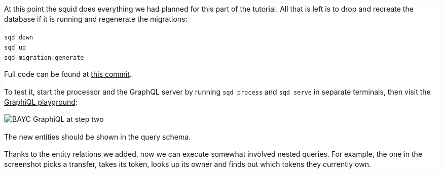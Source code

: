 At this point the squid does everything we had planned for this part of the tutorial. All that is left is to drop and recreate the database if it is running and regenerate the migrations:
```bash
sqd down
sqd up
sqd migration:generate
```
Full code can be found at [this commit](https://github.com/abernatskiy/tmp-bayc-squid-2/tree/075aa66330810eebbbb4ad585207b96b40cd5df3).

To test it, start the processor and the GraphQL server by running `sqd process` and `sqd serve` in separate terminals, then visit the [GraphiQL playground](http://localhost:4350/graphql):

![BAYC GraphiQL at step two](</img/bayc-playground-step-two.png>)

The new entities should be shown in the query schema.

Thanks to the entity relations we added, now we can execute somewhat involved nested queries. For example, the one in the screenshot picks a transfer, takes its token, looks up its owner and finds out which tokens they currently own.
